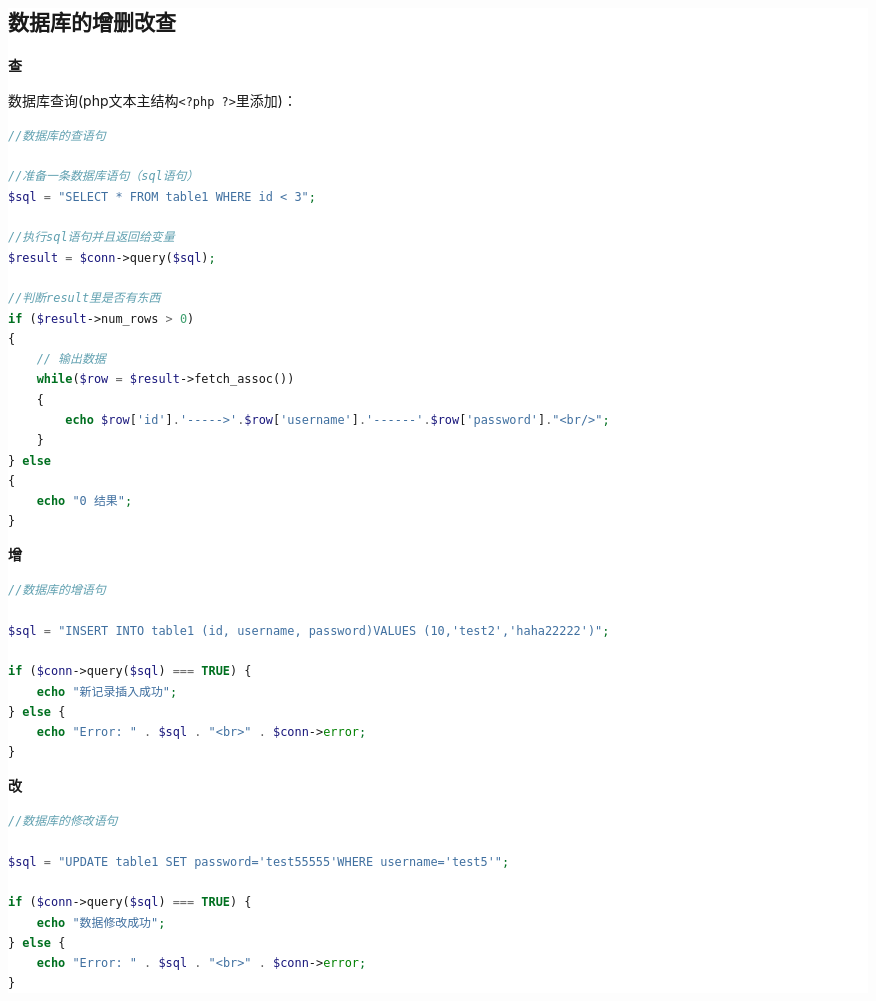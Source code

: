

## 数据库的增删改查

**查**

数据库查询(php文本主结构`<?php ?>`里添加)：

```php
//数据库的查语句

//准备一条数据库语句（sql语句）
$sql = "SELECT * FROM table1 WHERE id < 3";

//执行sql语句并且返回给变量
$result = $conn->query($sql); 

//判断result里是否有东西
if ($result->num_rows > 0) 
{    
	// 输出数据
    while($row = $result->fetch_assoc()) 
    {   
    	echo $row['id'].'----->'.$row['username'].'------'.$row['password']."<br/>";    
    }
} else 
{   
	echo "0 结果";
}

```



**增**

```php
//数据库的增语句

$sql = "INSERT INTO table1 (id, username, password)VALUES (10,'test2','haha22222')"; 

if ($conn->query($sql) === TRUE) {
	echo "新记录插入成功";
} else {  
	echo "Error: " . $sql . "<br>" . $conn->error;
}
```



**改**

```php
//数据库的修改语句

$sql = "UPDATE table1 SET password='test55555'WHERE username='test5'"; 

if ($conn->query($sql) === TRUE) {
	echo "数据修改成功";
} else {
	echo "Error: " . $sql . "<br>" . $conn->error;
}
```
